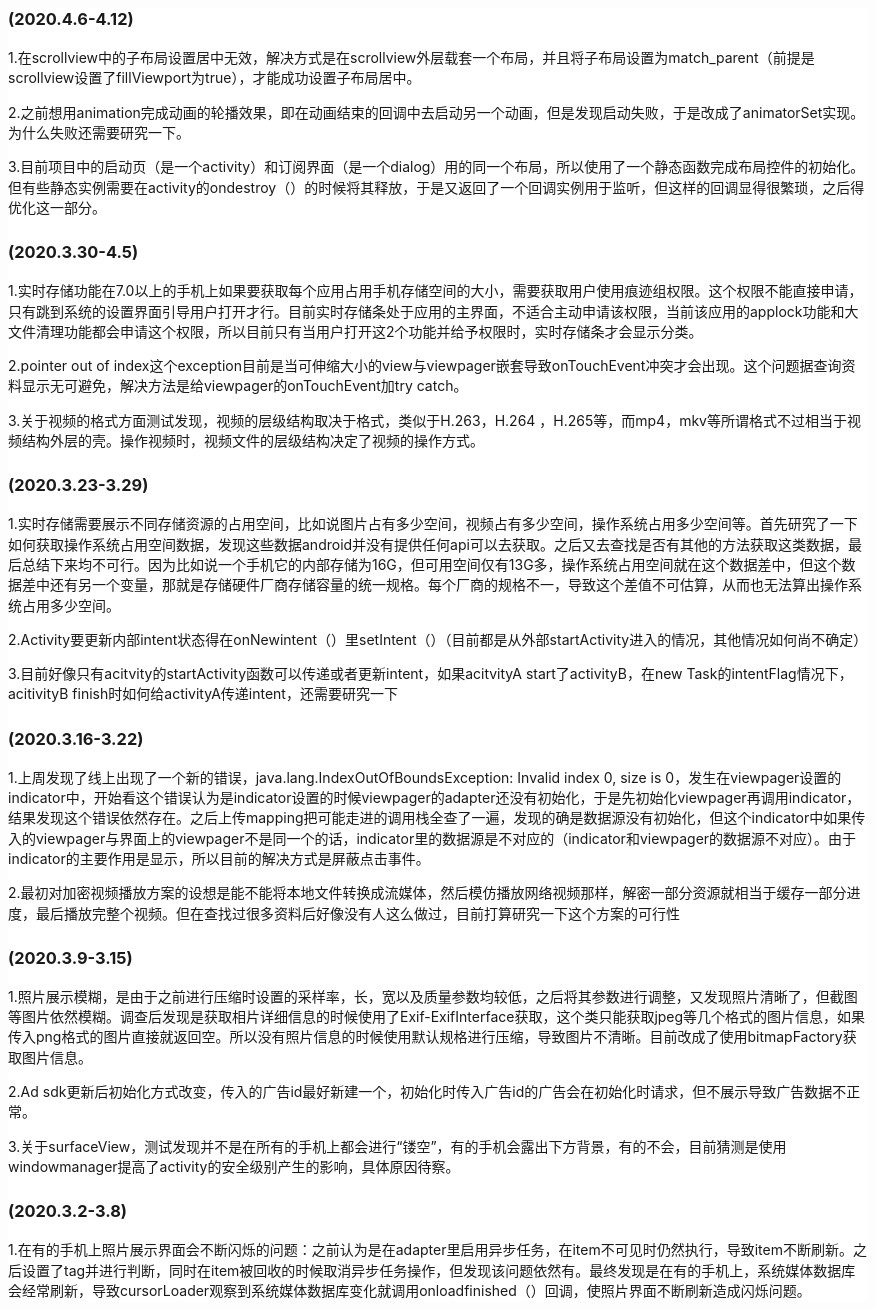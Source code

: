 



### (2020.4.6-4.12)
1.在scrollview中的子布局设置居中无效，解决方式是在scrollview外层载套一个布局，并且将子布局设置为match_parent（前提是scrollview设置了fillViewport为true），才能成功设置子布局居中。

2.之前想用animation完成动画的轮播效果，即在动画结束的回调中去启动另一个动画，但是发现启动失败，于是改成了animatorSet实现。为什么失败还需要研究一下。

3.目前项目中的启动页（是一个activity）和订阅界面（是一个dialog）用的同一个布局，所以使用了一个静态函数完成布局控件的初始化。但有些静态实例需要在activity的ondestroy（）的时候将其释放，于是又返回了一个回调实例用于监听，但这样的回调显得很繁琐，之后得优化这一部分。

### (2020.3.30-4.5)
1.实时存储功能在7.0以上的手机上如果要获取每个应用占用手机存储空间的大小，需要获取用户使用痕迹组权限。这个权限不能直接申请，只有跳到系统的设置界面引导用户打开才行。目前实时存储条处于应用的主界面，不适合主动申请该权限，当前该应用的applock功能和大文件清理功能都会申请这个权限，所以目前只有当用户打开这2个功能并给予权限时，实时存储条才会显示分类。

2.pointer out of index这个exception目前是当可伸缩大小的view与viewpager嵌套导致onTouchEvent冲突才会出现。这个问题据查询资料显示无可避免，解决方法是给viewpager的onTouchEvent加try catch。

3.关于视频的格式方面测试发现，视频的层级结构取决于格式，类似于H.263，H.264 ，H.265等，而mp4，mkv等所谓格式不过相当于视频结构外层的壳。操作视频时，视频文件的层级结构决定了视频的操作方式。

### (2020.3.23-3.29)
1.实时存储需要展示不同存储资源的占用空间，比如说图片占有多少空间，视频占有多少空间，操作系统占用多少空间等。首先研究了一下如何获取操作系统占用空间数据，发现这些数据android并没有提供任何api可以去获取。之后又去查找是否有其他的方法获取这类数据，最后总结下来均不可行。因为比如说一个手机它的内部存储为16G，但可用空间仅有13G多，操作系统占用空间就在这个数据差中，但这个数据差中还有另一个变量，那就是存储硬件厂商存储容量的统一规格。每个厂商的规格不一，导致这个差值不可估算，从而也无法算出操作系统占用多少空间。

2.Activity要更新内部intent状态得在onNewintent（）里setIntent（）（目前都是从外部startActivity进入的情况，其他情况如何尚不确定）

3.目前好像只有acitvity的startActivity函数可以传递或者更新intent，如果acitvityA start了activityB，在new Task的intentFlag情况下，acitivityB finish时如何给activityA传递intent，还需要研究一下

### (2020.3.16-3.22)
1.上周发现了线上出现了一个新的错误，java.lang.IndexOutOfBoundsException: Invalid index 0, size is 0，发生在viewpager设置的indicator中，开始看这个错误认为是indicator设置的时候viewpager的adapter还没有初始化，于是先初始化viewpager再调用indicator，结果发现这个错误依然存在。之后上传mapping把可能走进的调用栈全查了一遍，发现的确是数据源没有初始化，但这个indicator中如果传入的viewpager与界面上的viewpager不是同一个的话，indicator里的数据源是不对应的（indicator和viewpager的数据源不对应）。由于indicator的主要作用是显示，所以目前的解决方式是屏蔽点击事件。

2.最初对加密视频播放方案的设想是能不能将本地文件转换成流媒体，然后模仿播放网络视频那样，解密一部分资源就相当于缓存一部分进度，最后播放完整个视频。但在查找过很多资料后好像没有人这么做过，目前打算研究一下这个方案的可行性

### (2020.3.9-3.15)
1.照片展示模糊，是由于之前进行压缩时设置的采样率，长，宽以及质量参数均较低，之后将其参数进行调整，又发现照片清晰了，但截图等图片依然模糊。调查后发现是获取相片详细信息的时候使用了Exif-ExifInterface获取，这个类只能获取jpeg等几个格式的图片信息，如果传入png格式的图片直接就返回空。所以没有照片信息的时候使用默认规格进行压缩，导致图片不清晰。目前改成了使用bitmapFactory获取图片信息。

2.Ad sdk更新后初始化方式改变，传入的广告id最好新建一个，初始化时传入广告id的广告会在初始化时请求，但不展示导致广告数据不正常。

3.关于surfaceView，测试发现并不是在所有的手机上都会进行“镂空”，有的手机会露出下方背景，有的不会，目前猜测是使用windowmanager提高了activity的安全级别产生的影响，具体原因待察。

### (2020.3.2-3.8)
1.在有的手机上照片展示界面会不断闪烁的问题：之前认为是在adapter里启用异步任务，在item不可见时仍然执行，导致item不断刷新。之后设置了tag并进行判断，同时在item被回收的时候取消异步任务操作，但发现该问题依然有。最终发现是在有的手机上，系统媒体数据库会经常刷新，导致cursorLoader观察到系统媒体数据库变化就调用onloadfinished（）回调，使照片界面不断刷新造成闪烁问题。
